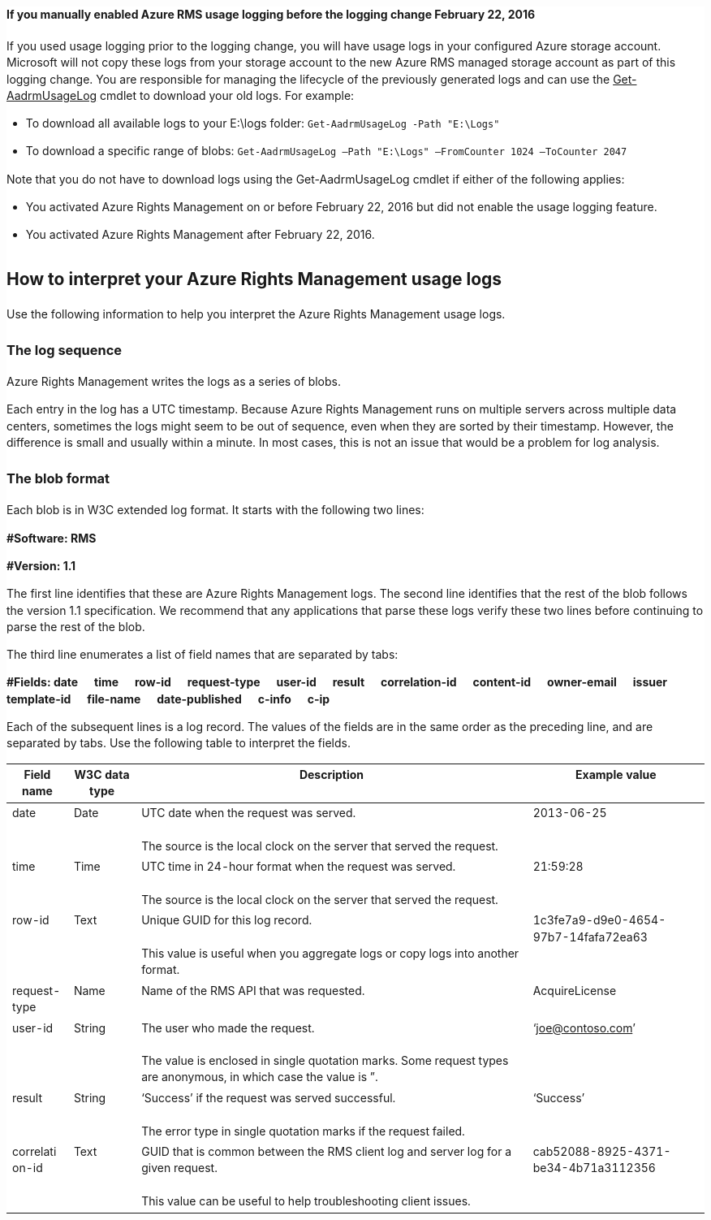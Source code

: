 #### If you manually enabled Azure RMS usage logging before the logging change February 22, 2016


If you used usage logging prior to the logging change, you will have usage logs in your configured Azure storage account. Microsoft will not copy these logs from your storage account to the new Azure RMS managed storage account as part of this logging change. You are responsible for managing the lifecycle of the previously generated logs and can use the [Get-AadrmUsageLog](https://msdn.microsoft.com/library/dn629401.aspx) cmdlet to download your old logs. For example:

- To download all available logs to your E:\logs folder: `Get-AadrmUsageLog -Path "E:\Logs"`
    
- To download a specific range of blobs: `Get-AadrmUsageLog –Path "E:\Logs" –FromCounter 1024 –ToCounter 2047`

Note that you do not have to download logs using the Get-AadrmUsageLog cmdlet if either of the following applies:

-  You activated Azure Rights Management on or before February 22, 2016 but did not enable the usage logging feature.

- You activated Azure Rights Management after February 22, 2016.

## How to interpret your Azure Rights Management usage logs
Use the following information to help you interpret the Azure Rights Management usage logs.

### The log sequence
Azure Rights Management writes the logs as a series of blobs. 

Each entry in the log has a UTC timestamp. Because Azure Rights Management runs on multiple servers across multiple data centers, sometimes the logs might seem to be out of sequence, even when they are sorted by their timestamp. However, the difference is small and usually within a minute. In most cases, this is not an issue that would be a problem for log analysis.

### The blob format
Each blob is in W3C extended log format. It starts with the following two lines:

**#Software: RMS**

**#Version: 1.1**

The first line identifies that these are Azure Rights Management logs. The second line identifies that the rest of the blob follows the version 1.1 specification. We recommend that any applications that parse these logs verify these two lines before continuing to parse the rest of the blob.

The third line enumerates a list of field names that are separated by tabs:

**#Fields: date            time            row-id        request-type           user-id       result          correlation-id          content-id                owner-email           issuer                     template-id             file-name                  date-published      c-info         c-ip**

Each of the subsequent lines is a log record. The values of the fields are in the same order as the preceding line, and are separated by tabs. Use the following table to interpret the fields.

|Field name|W3C data type|Description|Example value|
|--------------|-----------------|---------------|-----------------|
|date|Date|UTC date when the request was served.<br /><br />The source is the local clock on the server that served the request.|2013-06-25|
|time|Time|UTC time in 24-hour format when the request was served.<br /><br />The source is the local clock on the server that served the request.|21:59:28|
|row-id|Text|Unique GUID for this log record.<br /><br />This value is useful when you aggregate logs or copy logs into another format.|1c3fe7a9-d9e0-4654-97b7-14fafa72ea63|
|request-type|Name|Name of the RMS API that was requested.|AcquireLicense|
|user-id|String|The user who made the request.<br /><br />The value is enclosed in single quotation marks. Some request types are anonymous, in which case the value is ”.|‘joe@contoso.com’|
|result|String|‘Success’ if the request was served successful.<br /><br />The error type in single quotation marks if the request failed.|‘Success’|
|correlation-id|Text|GUID that is common between the RMS client log and server log for a given request.<br /><br />This value can be useful to help troubleshooting client issues.|cab52088-8925-4371-be34-4b71a3112356|